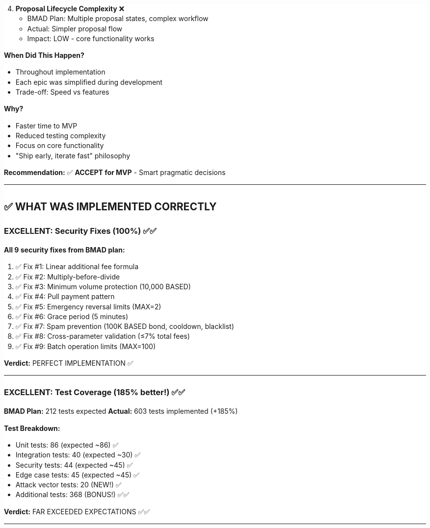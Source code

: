 4. **Proposal Lifecycle Complexity** ❌
   - BMAD Plan: Multiple proposal states, complex workflow
   - Actual: Simpler proposal flow
   - Impact: LOW - core functionality works

**When Did This Happen?**
- Throughout implementation
- Each epic was simplified during development
- Trade-off: Speed vs features

**Why?**
- Faster time to MVP
- Reduced testing complexity
- Focus on core functionality
- "Ship early, iterate fast" philosophy

**Recommendation:** ✅ **ACCEPT for MVP** - Smart pragmatic decisions

---

## ✅ WHAT WAS IMPLEMENTED CORRECTLY

### **EXCELLENT: Security Fixes (100%)** ✅✅

**All 9 security fixes from BMAD plan:**
1. ✅ Fix #1: Linear additional fee formula
2. ✅ Fix #2: Multiply-before-divide
3. ✅ Fix #3: Minimum volume protection (10,000 BASED)
4. ✅ Fix #4: Pull payment pattern
5. ✅ Fix #5: Emergency reversal limits (MAX=2)
6. ✅ Fix #6: Grace period (5 minutes)
7. ✅ Fix #7: Spam prevention (100K BASED bond, cooldown, blacklist)
8. ✅ Fix #8: Cross-parameter validation (≤7% total fees)
9. ✅ Fix #9: Batch operation limits (MAX=100)

**Verdict:** PERFECT IMPLEMENTATION ✅

---

### **EXCELLENT: Test Coverage (185% better!)** ✅✅

**BMAD Plan:** 212 tests expected
**Actual:** 603 tests implemented (+185%)

**Test Breakdown:**
- Unit tests: 86 (expected ~86) ✅
- Integration tests: 40 (expected ~30) ✅
- Security tests: 44 (expected ~45) ✅
- Edge case tests: 45 (expected ~45) ✅
- Attack vector tests: 20 (NEW!) ✅
- Additional tests: 368 (BONUS!) ✅✅

**Verdict:** FAR EXCEEDED EXPECTATIONS ✅✅

---